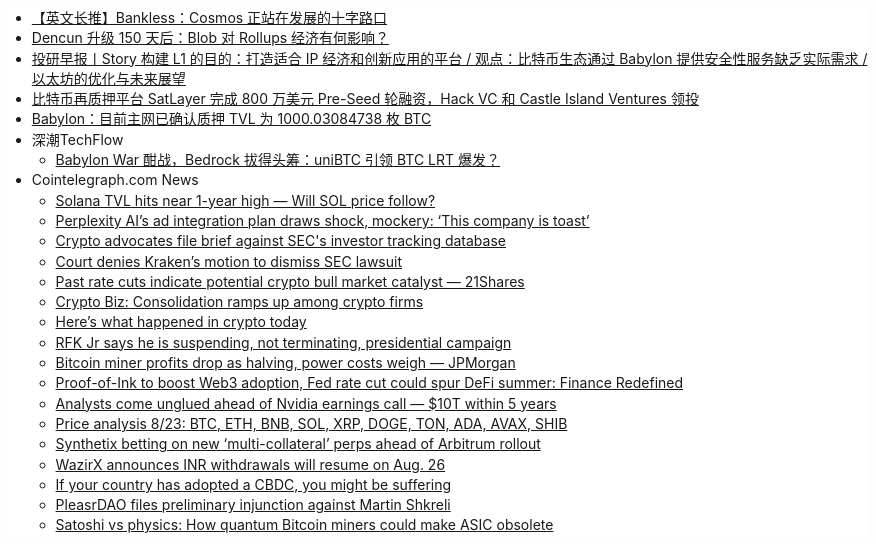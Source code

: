   - [【英文长推】Bankless：Cosmos 正站在发展的十字路口](https://www.chainfeeds.xyz/feed/detail/66a22a4b-46c3-4d1c-a671-2a0bc493935b)
  - [Dencun 升级 150 天后：Blob 对 Rollups 经济有何影响？](https://www.chainfeeds.xyz/feed/detail/8ef766a0-dd02-4c34-accc-841e18e1fd9c)
  - [投研早报丨Story 构建 L1 的目的：打造适合 IP 经济和创新应用的平台 / 观点：比特币生态通过 Babylon 提供安全性服务缺乏实际需求 / 以太坊的优化与未来展望](https://substack.chainfeeds.xyz/p/story-l1-ip-babylon)
  - [比特币再质押平台 SatLayer 完成 800 万美元 Pre-Seed 轮融资，Hack VC 和 Castle Island Ventures 领投](https://www.chainfeeds.xyz/feed/flash/detail/8dcae940-567c-4b07-a607-1e1540e17563)
  - [Babylon：目前主网已确认质押 TVL 为 1000.03084738 枚 BTC](https://www.chainfeeds.xyz/feed/flash/detail/c7abef53-b916-401a-ad76-f2c288f792e0)
- 深潮TechFlow
  - [Babylon War 酣战，Bedrock 拔得头筹：uniBTC 引领 BTC LRT 爆发？](https://techflowpost.mirror.xyz/23_hwN4g-47yB_VpJUrZKJTLn3DdOJaVCV01cMkqUIs)
- Cointelegraph.com News
  - [Solana TVL hits near 1-year high — Will SOL price follow?](https://cointelegraph.com/news/solana-tvl-hits-near-1-year-high-will-sol-price-follow?utm_source=rss_feed&utm_medium=rss&utm_campaign=rss_partner_inbound)
  - [Perplexity AI’s ad integration plan draws shock, mockery: ‘This company is toast’](https://cointelegraph.com/news/perplexity-ai-ad-integration-plan-draws-shock-mockery-company-toast?utm_source=rss_feed&utm_medium=rss&utm_campaign=rss_partner_inbound)
  - [Crypto advocates file brief against SEC&#039;s investor tracking database](https://cointelegraph.com/news/sec-database-privacy-lawsuit-crypto-groups?utm_source=rss_feed&utm_medium=rss&utm_campaign=rss_partner_inbound)
  - [Court denies Kraken’s motion to dismiss SEC lawsuit](https://cointelegraph.com/news/court-denies-kraken-motion-dismiss-sec-lawsuit?utm_source=rss_feed&utm_medium=rss&utm_campaign=rss_partner_inbound)
  - [Past rate cuts indicate potential crypto bull market catalyst — 21Shares](https://cointelegraph.com/news/past-rate-cuts-indicate-potential-bull-market-catalyst-21-shares?utm_source=rss_feed&utm_medium=rss&utm_campaign=rss_partner_inbound)
  - [Crypto Biz: Consolidation ramps up among crypto firms](https://cointelegraph.com/news/crypto-biz-consolidation-ramps-up-among-crypto-firms?utm_source=rss_feed&utm_medium=rss&utm_campaign=rss_partner_inbound)
  - [Here’s what happened in crypto today](https://cointelegraph.com/news/what-happened-in-crypto-today?utm_source=rss_feed&utm_medium=rss&utm_campaign=rss_partner_inbound)
  - [RFK Jr says he is suspending, not terminating, presidential campaign](https://cointelegraph.com/news/rfk-jr-suspending-2024-presidential-bid?utm_source=rss_feed&utm_medium=rss&utm_campaign=rss_partner_inbound)
  - [Bitcoin miner profits drop as halving, power costs weigh — JPMorgan](https://cointelegraph.com/news/bitcoin-miner-profits-drop-halving-power-costs-weigh-on-performance-jp-morgan?utm_source=rss_feed&utm_medium=rss&utm_campaign=rss_partner_inbound)
  - [Proof-of-Ink to boost Web3 adoption, Fed rate cut could spur DeFi summer: Finance Redefined](https://cointelegraph.com/news/proof-of-ink-boost-web3-adoption-fed-rate-cut-spur-defi-summer-finance-redefined?utm_source=rss_feed&utm_medium=rss&utm_campaign=rss_partner_inbound)
  - [Analysts come unglued ahead of Nvidia earnings call — $10T within 5 years](https://cointelegraph.com/news/analysts-come-unglued-ahead-ai-nvidia-earnings-call-10-trillion-within-5-years?utm_source=rss_feed&utm_medium=rss&utm_campaign=rss_partner_inbound)
  - [Price analysis 8/23: BTC, ETH, BNB, SOL, XRP, DOGE, TON, ADA, AVAX, SHIB](https://cointelegraph.com/news/price-analysis-8-23-btc-eth-bnb-sol-xrp-doge-ton-ada-avax-shib?utm_source=rss_feed&utm_medium=rss&utm_campaign=rss_partner_inbound)
  - [Synthetix betting on new ‘multi-collateral’ perps ahead of Arbitrum rollout](https://cointelegraph.com/news/sythetix-betting-new-multi-collateral-perps-arbitrum-rollout?utm_source=rss_feed&utm_medium=rss&utm_campaign=rss_partner_inbound)
  - [WazirX announces INR withdrawals will resume on Aug. 26](https://cointelegraph.com/news/wazirx-inr-withdrawals-resume-august?utm_source=rss_feed&utm_medium=rss&utm_campaign=rss_partner_inbound)
  - [If your country has adopted a CBDC, you might be suffering](https://cointelegraph.com/news/country-adopted-cbdc-you-might-be-suffering?utm_source=rss_feed&utm_medium=rss&utm_campaign=rss_partner_inbound)
  - [PleasrDAO files preliminary injunction against Martin Shkreli](https://cointelegraph.com/news/pleasrdao-files-preliminary-injunction-against-martin-shkreli?utm_source=rss_feed&utm_medium=rss&utm_campaign=rss_partner_inbound)
  - [Satoshi vs physics: How quantum Bitcoin miners could make ASIC obsolete](https://cointelegraph.com/news/satoshi-vs-physics-ai-quantum-bitcoin-miners-could-make-asic-obsolete?utm_source=rss_feed&utm_medium=rss&utm_campaign=rss_partner_inbound)